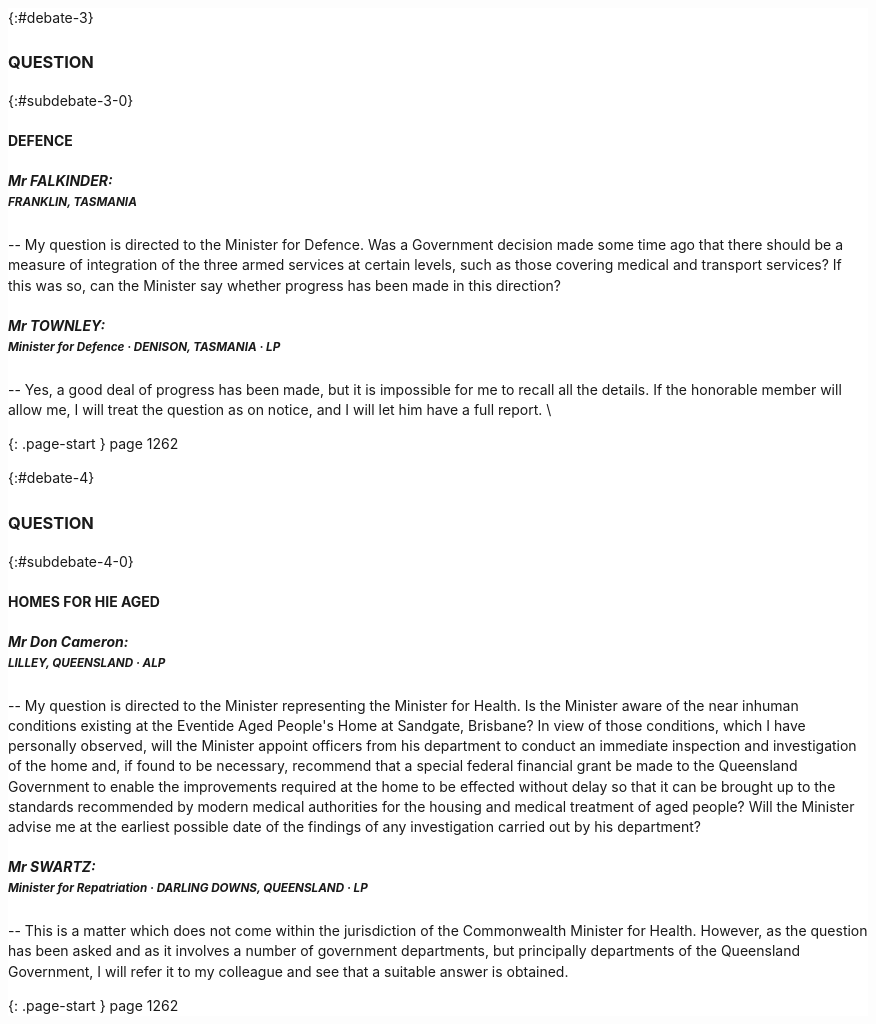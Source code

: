 {:#debate-3}
### QUESTION

{:#subdebate-3-0}
#### DEFENCE

##### Mr FALKINDER:<br><small class="text-muted">FRANKLIN, TASMANIA</small>

-- My question is directed to the Minister for Defence. Was a Government decision made some time ago that there should be a measure of integration of the three armed services at certain levels, such as those covering medical and transport services? If this was so, can the Minister say whether progress has been made in this direction? 

##### Mr TOWNLEY:<br><small class="text-muted">Minister for Defence &middot; DENISON, TASMANIA &middot; LP</small>

-- Yes, a good deal of progress has been made, but it is impossible for me to recall all the details. If the honorable member will allow me, I will treat the question as on notice, and I will let him have a full report. \ 

{: .page-start }
page 1262

{:#debate-4}
### QUESTION

{:#subdebate-4-0}
#### HOMES FOR HIE AGED

##### Mr Don Cameron:<br><small class="text-muted">LILLEY, QUEENSLAND &middot; ALP</small>

-- My question is directed to the Minister representing the Minister for Health. Is the Minister aware of the near inhuman conditions existing at the Eventide Aged People's Home at Sandgate, Brisbane? In view of those conditions, which I have personally observed, will the Minister appoint officers from his department to conduct an immediate inspection and investigation of the home and, if found to be necessary, recommend that a special federal financial grant be made to the Queensland Government to enable the improvements required at the home to be effected without delay so that it can be brought up to the standards recommended by modern medical authorities for the housing and medical treatment of aged people? Will the Minister advise me at the earliest possible date of the findings of any investigation carried out by his department? 

##### Mr SWARTZ:<br><small class="text-muted">Minister for Repatriation &middot; DARLING DOWNS, QUEENSLAND &middot; LP</small>

-- This is a matter which does not come within the jurisdiction of the Commonwealth Minister for Health. However, as the question has been asked and as it involves a number of government departments, but principally departments of the Queensland Government, I will refer it to my colleague and see that a suitable answer is obtained. 

{: .page-start }
page 1262
